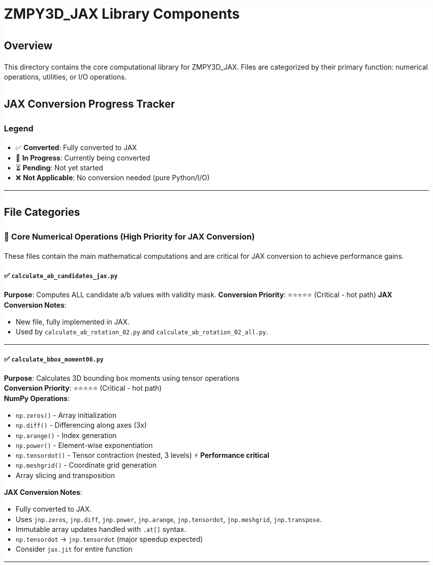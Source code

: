 # ZMPY3D_JAX Library Components

## Overview
This directory contains the core computational library for ZMPY3D_JAX. Files are categorized by their primary function: numerical operations, utilities, or I/O operations.

## JAX Conversion Progress Tracker

### Legend
- ✅ **Converted**: Fully converted to JAX
- 🔄 **In Progress**: Currently being converted
- ⏳ **Pending**: Not yet started
- ❌ **Not Applicable**: No conversion needed (pure Python/I/O)

---

## File Categories

### 🔢 Core Numerical Operations (High Priority for JAX Conversion)

These files contain the main mathematical computations and are critical for JAX conversion to achieve performance gains.

#### ✅ `calculate_ab_candidates_jax.py`
**Purpose**: Computes ALL candidate a/b values with validity mask.
**Conversion Priority**: ⭐⭐⭐⭐⭐ (Critical - hot path)
**JAX Conversion Notes**:
- New file, fully implemented in JAX.
- Used by `calculate_ab_rotation_02.py` and `calculate_ab_rotation_02_all.py`.

---

#### ✅ `calculate_bbox_moment06.py`
**Purpose**: Calculates 3D bounding box moments using tensor operations  
**Conversion Priority**: ⭐⭐⭐⭐⭐ (Critical - hot path)  
**NumPy Operations**:
- `np.zeros()` - Array initialization
- `np.diff()` - Differencing along axes (3x)
- `np.arange()` - Index generation
- `np.power()` - Element-wise exponentiation
- `np.tensordot()` - Tensor contraction (nested, 3 levels) ⚡ **Performance critical**
- `np.meshgrid()` - Coordinate grid generation
- Array slicing and transposition

**JAX Conversion Notes**:
- Fully converted to JAX.
- Uses `jnp.zeros`, `jnp.diff`, `jnp.power`, `jnp.arange`, `jnp.tensordot`, `jnp.meshgrid`, `jnp.transpose`.
- Immutable array updates handled with `.at[]` syntax.
- `np.tensordot` → `jnp.tensordot` (major speedup expected)
- Consider `jax.jit` for entire function

---